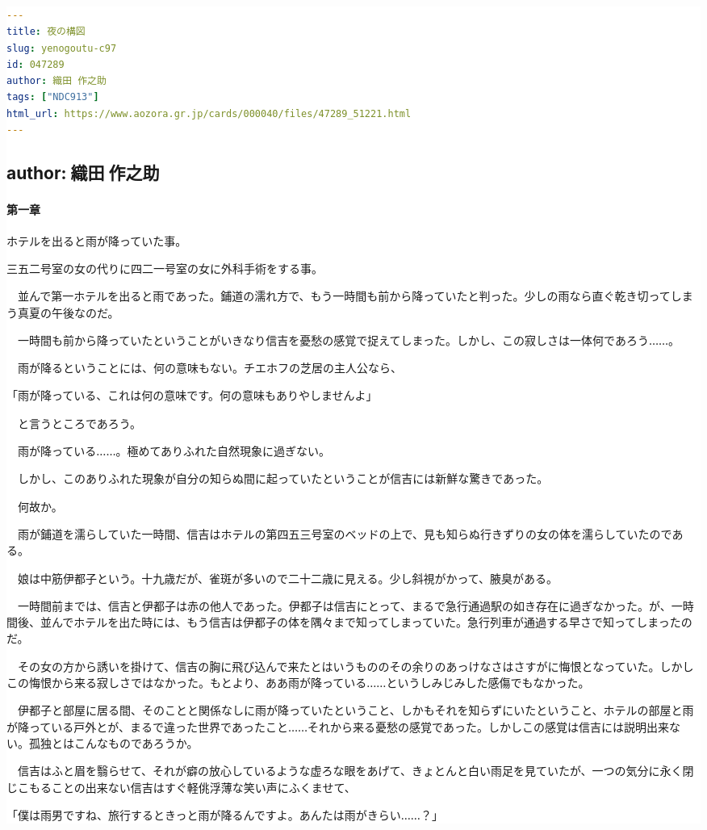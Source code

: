 ```yaml
---
title: 夜の構図
slug: yenogoutu-c97
id: 047289
author: 織田 作之助
tags: ["NDC913"]
html_url: https://www.aozora.gr.jp/cards/000040/files/47289_51221.html
---
```


## author: 織田 作之助

#### 第一章






ホテルを出ると雨が降っていた事。

三五二号室の女の代りに四二一号室の女に外科手術をする事。







　並んで第一ホテルを出ると雨であった。鋪道の濡れ方で、もう一時間も前から降っていたと判った。少しの雨なら直ぐ乾き切ってしまう真夏の午後なのだ。

　一時間も前から降っていたということがいきなり信吉を憂愁の感覚で捉えてしまった。しかし、この寂しさは一体何であろう……。

　雨が降るということには、何の意味もない。チエホフの芝居の主人公なら、

「雨が降っている、これは何の意味です。何の意味もありやしませんよ」

　と言うところであろう。

　雨が降っている……。極めてありふれた自然現象に過ぎない。

　しかし、このありふれた現象が自分の知らぬ間に起っていたということが信吉には新鮮な驚きであった。

　何故か。

　雨が鋪道を濡らしていた一時間、信吉はホテルの第四五三号室のベッドの上で、見も知らぬ行きずりの女の体を濡らしていたのである。

　娘は中筋伊都子という。十九歳だが、雀斑が多いので二十二歳に見える。少し斜視がかって、腋臭がある。

　一時間前までは、信吉と伊都子は赤の他人であった。伊都子は信吉にとって、まるで急行通過駅の如き存在に過ぎなかった。が、一時間後、並んでホテルを出た時には、もう信吉は伊都子の体を隅々まで知ってしまっていた。急行列車が通過する早さで知ってしまったのだ。

　その女の方から誘いを掛けて、信吉の胸に飛び込んで来たとはいうもののその余りのあっけなさはさすがに悔恨となっていた。しかしこの悔恨から来る寂しさではなかった。もとより、ああ雨が降っている……というしみじみした感傷でもなかった。

　伊都子と部屋に居る間、そのことと関係なしに雨が降っていたということ、しかもそれを知らずにいたということ、ホテルの部屋と雨が降っている戸外とが、まるで違った世界であったこと……それから来る憂愁の感覚であった。しかしこの感覚は信吉には説明出来ない。孤独とはこんなものであろうか。

　信吉はふと眉を翳らせて、それが癖の放心しているような虚ろな眼をあげて、きょとんと白い雨足を見ていたが、一つの気分に永く閉じこもることの出来ない信吉はすぐ軽佻浮薄な笑い声にふくませて、

「僕は雨男ですね、旅行するときっと雨が降るんですよ。あんたは雨がきらい……？」
